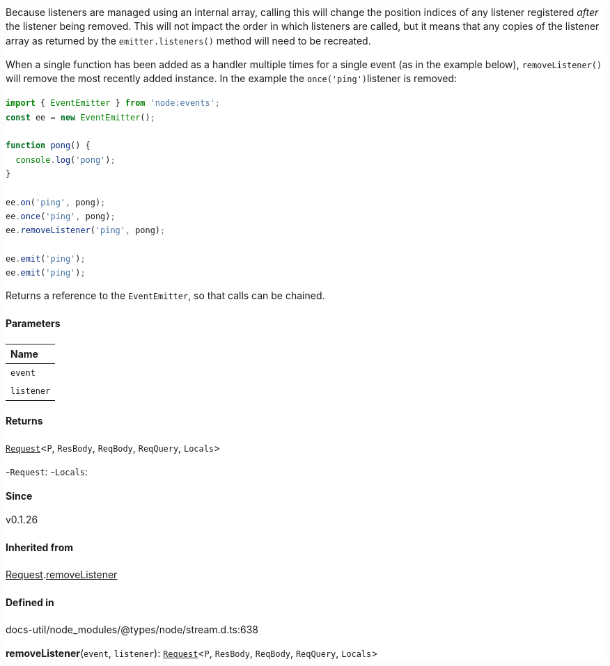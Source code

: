 Because listeners are managed using an internal array, calling this will
change the position indices of any listener registered _after_ the listener
being removed. This will not impact the order in which listeners are called,
but it means that any copies of the listener array as returned by
the `emitter.listeners()` method will need to be recreated.

When a single function has been added as a handler multiple times for a single
event (as in the example below), `removeListener()` will remove the most
recently added instance. In the example the `once('ping')`listener is removed:

```js
import { EventEmitter } from 'node:events';
const ee = new EventEmitter();

function pong() {
  console.log('pong');
}

ee.on('ping', pong);
ee.once('ping', pong);
ee.removeListener('ping', pong);

ee.emit('ping');
ee.emit('ping');
```

Returns a reference to the `EventEmitter`, so that calls can be chained.

#### Parameters

| Name |
| :------ |
| `event` | ``"close"`` |
| `listener` | () => `void` |

#### Returns

[`Request`](Request.md)<`P`, `ResBody`, `ReqBody`, `ReqQuery`, `Locals`\>

-`Request`: 
	-`Locals`: 

**Since**

v0.1.26

#### Inherited from

[Request](Request-1.md).[removeListener](Request-1.md#removelistener)

#### Defined in

docs-util/node_modules/@types/node/stream.d.ts:638

**removeListener**(`event`, `listener`): [`Request`](Request.md)<`P`, `ResBody`, `ReqBody`, `ReqQuery`, `Locals`\>
